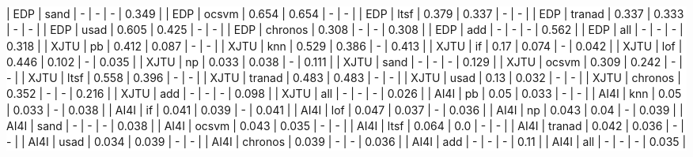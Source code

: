 | EDP | sand | - | - | - | 0.349 |
| EDP | ocsvm | 0.654 | 0.654 | - | - |
| EDP | ltsf | 0.379 | 0.337 | - | - |
| EDP | tranad | 0.337 | 0.333 | - | - |
| EDP | usad | 0.605 | 0.425 | - | - |
| EDP | chronos | 0.308 | - | - | 0.308 |
| EDP | add | - | - | - | 0.562 |
| EDP | all | - | - | - | 0.318 |
| XJTU | pb | 0.412 | 0.087 | - | - |
| XJTU | knn | 0.529 | 0.386 | - | 0.413 |
| XJTU | if | 0.17 | 0.074 | - | 0.042 |
| XJTU | lof | 0.446 | 0.102 | - | 0.035 |
| XJTU | np | 0.033 | 0.038 | - | 0.111 |
| XJTU | sand | - | - | - | 0.129 |
| XJTU | ocsvm | 0.309 | 0.242 | - | - |
| XJTU | ltsf | 0.558 | 0.396 | - | - |
| XJTU | tranad | 0.483 | 0.483 | - | - |
| XJTU | usad | 0.13 | 0.032 | - | - |
| XJTU | chronos | 0.352 | - | - | 0.216 |
| XJTU | add | - | - | - | 0.098 |
| XJTU | all | - | - | - | 0.026 |
| AI4I | pb | 0.05 | 0.033 | - | - |
| AI4I | knn | 0.05 | 0.033 | - | 0.038 |
| AI4I | if | 0.041 | 0.039 | - | 0.041 |
| AI4I | lof | 0.047 | 0.037 | - | 0.036 |
| AI4I | np | 0.043 | 0.04 | - | 0.039 |
| AI4I | sand | - | - | - | 0.038 |
| AI4I | ocsvm | 0.043 | 0.035 | - | - |
| AI4I | ltsf | 0.064 | 0.0 | - | - |
| AI4I | tranad | 0.042 | 0.036 | - | - |
| AI4I | usad | 0.034 | 0.039 | - | - |
| AI4I | chronos | 0.039 | - | - | 0.036 |
| AI4I | add | - | - | - | 0.11 |
| AI4I | all | - | - | - | 0.035 |
